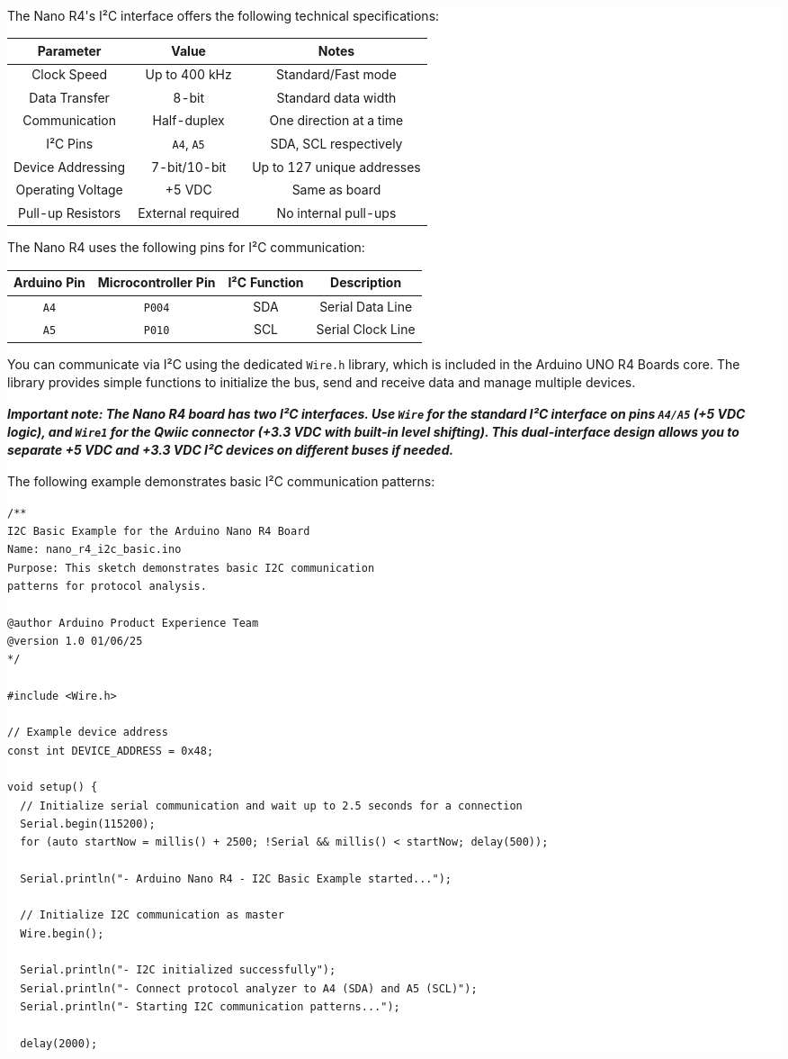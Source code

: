 The Nano R4's I²C interface offers the following technical specifications:

|   **Parameter**   |     **Value**     |          **Notes**         |
|:-----------------:|:-----------------:|:--------------------------:|
|    Clock Speed    |   Up to 400 kHz   |     Standard/Fast mode     |
|   Data Transfer   |       8-bit       |     Standard data width    |
|   Communication   |    Half-duplex    |   One direction at a time  |
|      I²C Pins     |     `A4`, `A5`    |    SDA, SCL respectively   |
| Device Addressing |    7-bit/10-bit   | Up to 127 unique addresses |
| Operating Voltage |       +5 VDC      |        Same as board       |
| Pull-up Resistors | External required |    No internal pull-ups    |

The Nano R4 uses the following pins for I²C communication:

| **Arduino Pin** | **Microcontroller Pin** | **I²C Function** |  **Description**  |
|:---------------:|:-----------------------:|:----------------:|:-----------------:|
|       `A4`      |          `P004`         |        SDA       |  Serial Data Line |
|       `A5`      |          `P010`         |        SCL       | Serial Clock Line |

You can communicate via I²C using the dedicated `Wire.h` library, which is included in the Arduino UNO R4 Boards core. The library provides simple functions to initialize the bus, send and receive data and manage multiple devices.

***__Important note__: The Nano R4 board has two I²C interfaces. Use `Wire` for the standard I²C interface on pins `A4/A5` (+5 VDC logic), and `Wire1` for the Qwiic connector (+3.3 VDC with built-in level shifting). This dual-interface design allows you to separate +5 VDC and +3.3 VDC I²C devices on different buses if needed.***

The following example demonstrates basic I²C communication patterns:

```arduino
/**
I2C Basic Example for the Arduino Nano R4 Board
Name: nano_r4_i2c_basic.ino
Purpose: This sketch demonstrates basic I2C communication
patterns for protocol analysis.

@author Arduino Product Experience Team
@version 1.0 01/06/25
*/

#include <Wire.h>

// Example device address
const int DEVICE_ADDRESS = 0x48;

void setup() {
  // Initialize serial communication and wait up to 2.5 seconds for a connection
  Serial.begin(115200);
  for (auto startNow = millis() + 2500; !Serial && millis() < startNow; delay(500));
  
  Serial.println("- Arduino Nano R4 - I2C Basic Example started...");
  
  // Initialize I2C communication as master
  Wire.begin();
  
  Serial.println("- I2C initialized successfully");
  Serial.println("- Connect protocol analyzer to A4 (SDA) and A5 (SCL)");
  Serial.println("- Starting I2C communication patterns...");
  
  delay(2000);
```